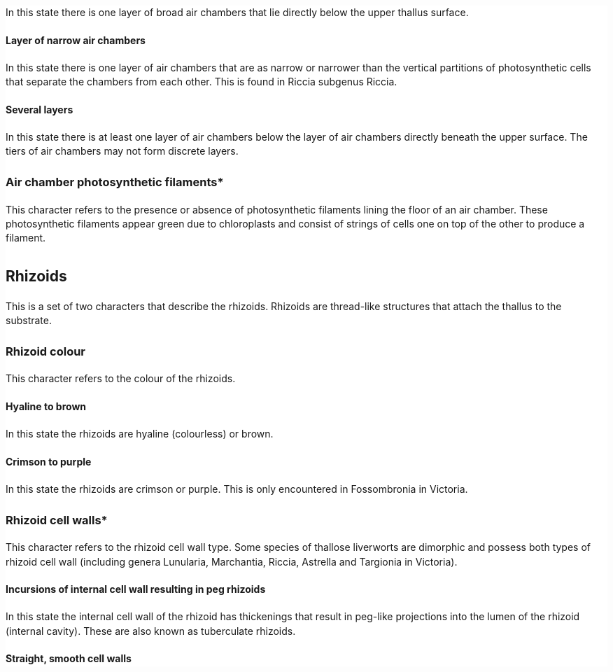 In this state there is one layer of broad air chambers that lie directly below
the upper thallus surface.

#### Layer of narrow air chambers

In this state there is one layer of air chambers that are as narrow or narrower
than the vertical partitions of photosynthetic cells that separate the chambers
from each other. This is found in Riccia subgenus Riccia. 

#### Several layers

In this state there is at least one layer of air chambers below the layer of air
chambers directly beneath the upper surface.  The tiers of air chambers may not
form discrete layers.

### Air chamber photosynthetic filaments*

This character refers to the presence or absence of photosynthetic filaments
lining the floor of an air chamber. These photosynthetic filaments appear green
due to chloroplasts and consist of strings of cells one on top of the other to
produce a filament. 

## Rhizoids 

This is a set of two characters that describe the rhizoids. Rhizoids are
thread-like structures that attach the thallus to the substrate. 

### Rhizoid colour 

This character refers to the colour of the rhizoids. 

#### Hyaline to brown 

In this state the rhizoids are hyaline (colourless) or brown. 

#### Crimson to purple 

In this state the rhizoids are crimson or purple. This is only encountered in
Fossombronia in Victoria. 

### Rhizoid cell walls*

This character refers to the rhizoid cell wall type. Some species of thallose
liverworts are dimorphic and possess both types of rhizoid cell wall (including
genera Lunularia, Marchantia, Riccia, Astrella and Targionia in Victoria).

#### Incursions of internal cell wall resulting in peg rhizoids

In this state the internal cell wall of the rhizoid has thickenings that result
in peg-like projections into the lumen of the rhizoid (internal cavity). These
are also known as tuberculate rhizoids. 

#### Straight, smooth cell walls

